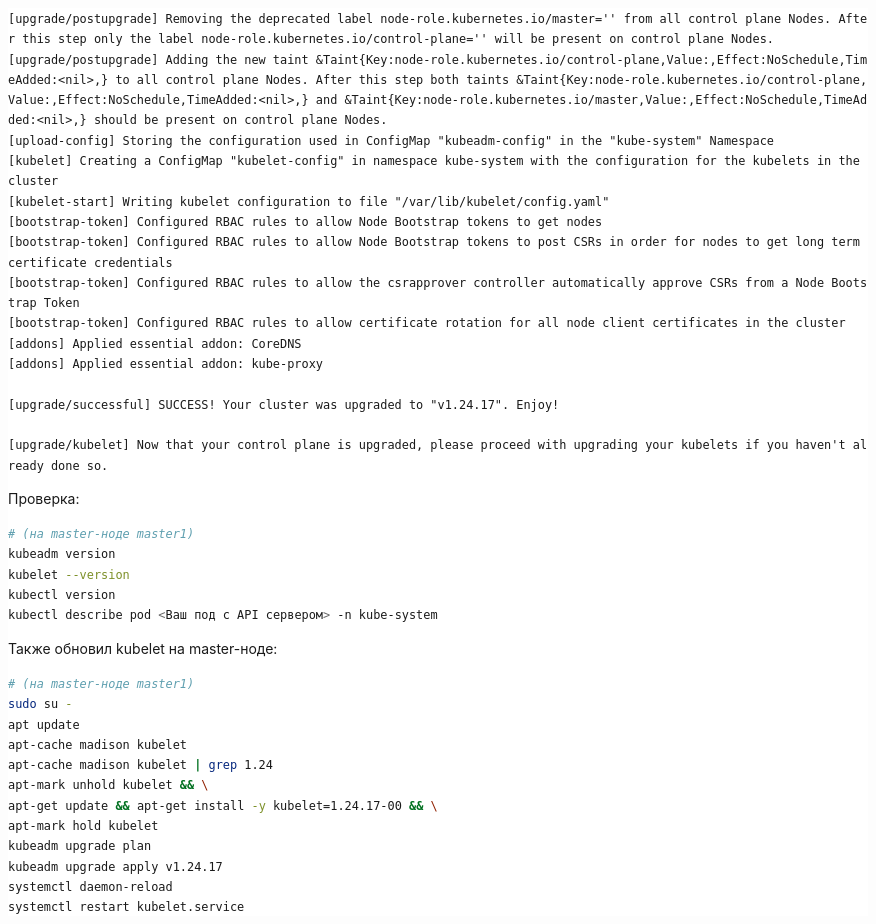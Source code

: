 ```text
[upgrade/postupgrade] Removing the deprecated label node-role.kubernetes.io/master='' from all control plane Nodes. After this step only the label node-role.kubernetes.io/control-plane='' will be present on control plane Nodes.
[upgrade/postupgrade] Adding the new taint &Taint{Key:node-role.kubernetes.io/control-plane,Value:,Effect:NoSchedule,TimeAdded:<nil>,} to all control plane Nodes. After this step both taints &Taint{Key:node-role.kubernetes.io/control-plane,Value:,Effect:NoSchedule,TimeAdded:<nil>,} and &Taint{Key:node-role.kubernetes.io/master,Value:,Effect:NoSchedule,TimeAdded:<nil>,} should be present on control plane Nodes.
[upload-config] Storing the configuration used in ConfigMap "kubeadm-config" in the "kube-system" Namespace
[kubelet] Creating a ConfigMap "kubelet-config" in namespace kube-system with the configuration for the kubelets in the cluster
[kubelet-start] Writing kubelet configuration to file "/var/lib/kubelet/config.yaml"
[bootstrap-token] Configured RBAC rules to allow Node Bootstrap tokens to get nodes
[bootstrap-token] Configured RBAC rules to allow Node Bootstrap tokens to post CSRs in order for nodes to get long term certificate credentials
[bootstrap-token] Configured RBAC rules to allow the csrapprover controller automatically approve CSRs from a Node Bootstrap Token
[bootstrap-token] Configured RBAC rules to allow certificate rotation for all node client certificates in the cluster
[addons] Applied essential addon: CoreDNS
[addons] Applied essential addon: kube-proxy

[upgrade/successful] SUCCESS! Your cluster was upgraded to "v1.24.17". Enjoy!

[upgrade/kubelet] Now that your control plane is upgraded, please proceed with upgrading your kubelets if you haven't already done so.
```

Проверка: 

```bash
# (на master-ноде master1)
kubeadm version
kubelet --version
kubectl version
kubectl describe pod <Ваш под с API сервером> -n kube-system
```

Также обновил kubelet на master-ноде: 

```bash
# (на master-ноде master1)
sudo su -
apt update
apt-cache madison kubelet
apt-cache madison kubelet | grep 1.24
apt-mark unhold kubelet && \
apt-get update && apt-get install -y kubelet=1.24.17-00 && \
apt-mark hold kubelet
kubeadm upgrade plan
kubeadm upgrade apply v1.24.17
systemctl daemon-reload
systemctl restart kubelet.service
```
